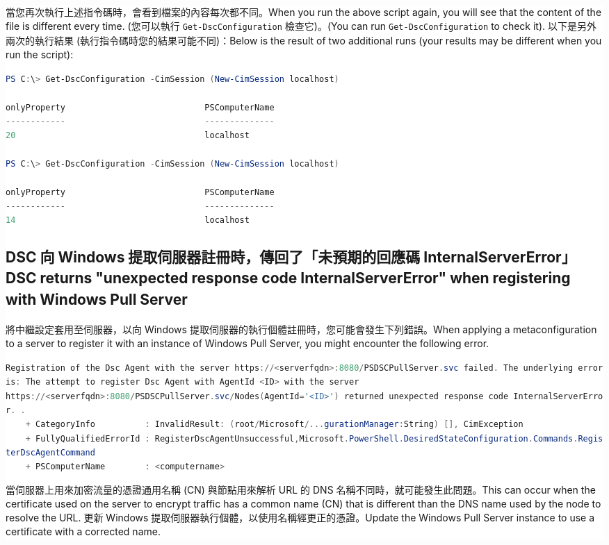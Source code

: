 <span data-ttu-id="3f24f-228">當您再次執行上述指令碼時，會看到檔案的內容每次都不同。</span><span class="sxs-lookup"><span data-stu-id="3f24f-228">When you run the above script again, you will see that the content of the file is different every time.</span></span> <span data-ttu-id="3f24f-229">(您可以執行 `Get-DscConfiguration` 檢查它)。</span><span class="sxs-lookup"><span data-stu-id="3f24f-229">(You can run `Get-DscConfiguration` to check it).</span></span> <span data-ttu-id="3f24f-230">以下是另外兩次的執行結果 (執行指令碼時您的結果可能不同)：</span><span class="sxs-lookup"><span data-stu-id="3f24f-230">Below is the result of two additional runs (your results may be different when you run the script):</span></span>

```powershell
PS C:\> Get-DscConfiguration -CimSession (New-CimSession localhost)

onlyProperty                            PSComputerName
------------                            --------------
20                                      localhost

PS C:\> Get-DscConfiguration -CimSession (New-CimSession localhost)

onlyProperty                            PSComputerName
------------                            --------------
14                                      localhost
```

## <a name="dsc-returns-unexpected-response-code-internalservererror-when-registering-with-windows-pull-server"></a><span data-ttu-id="3f24f-231">DSC 向 Windows 提取伺服器註冊時，傳回了「未預期的回應碼 InternalServerError」</span><span class="sxs-lookup"><span data-stu-id="3f24f-231">DSC returns "unexpected response code InternalServerError" when registering with Windows Pull Server</span></span>

<span data-ttu-id="3f24f-232">將中繼設定套用至伺服器，以向 Windows 提取伺服器的執行個體註冊時，您可能會發生下列錯誤。</span><span class="sxs-lookup"><span data-stu-id="3f24f-232">When applying a metaconfiguration to a server to register it with an instance of Windows Pull Server, you might encounter the following error.</span></span>

```PowerShell
Registration of the Dsc Agent with the server https://<serverfqdn>:8080/PSDSCPullServer.svc failed. The underlying error is: The attempt to register Dsc Agent with AgentId <ID> with the server 
https://<serverfqdn>:8080/PSDSCPullServer.svc/Nodes(AgentId='<ID>') returned unexpected response code InternalServerError. .
    + CategoryInfo          : InvalidResult: (root/Microsoft/...gurationManager:String) [], CimException
    + FullyQualifiedErrorId : RegisterDscAgentUnsuccessful,Microsoft.PowerShell.DesiredStateConfiguration.Commands.RegisterDscAgentCommand
    + PSComputerName        : <computername>
```

<span data-ttu-id="3f24f-233">當伺服器上用來加密流量的憑證通用名稱 (CN) 與節點用來解析 URL 的 DNS 名稱不同時，就可能發生此問題。</span><span class="sxs-lookup"><span data-stu-id="3f24f-233">This can occur when the certificate used on the server to encrypt traffic has a common name (CN) that is different than the DNS name used by the node to resolve the URL.</span></span>
<span data-ttu-id="3f24f-234">更新 Windows 提取伺服器執行個體，以使用名稱經更正的憑證。</span><span class="sxs-lookup"><span data-stu-id="3f24f-234">Update the Windows Pull Server instance to use a certificate with a corrected name.</span></span>
